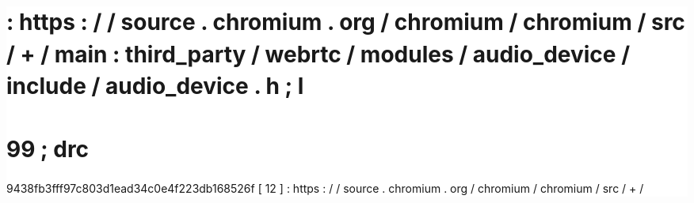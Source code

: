 :
https
:
/
/
source
.
chromium
.
org
/
chromium
/
chromium
/
src
/
+
/
main
:
third_party
/
webrtc
/
modules
/
audio_device
/
include
/
audio_device
.
h
;
l
=
99
;
drc
=
9438fb3fff97c803d1ead34c0e4f223db168526f
[
12
]
:
https
:
/
/
source
.
chromium
.
org
/
chromium
/
chromium
/
src
/
+
/